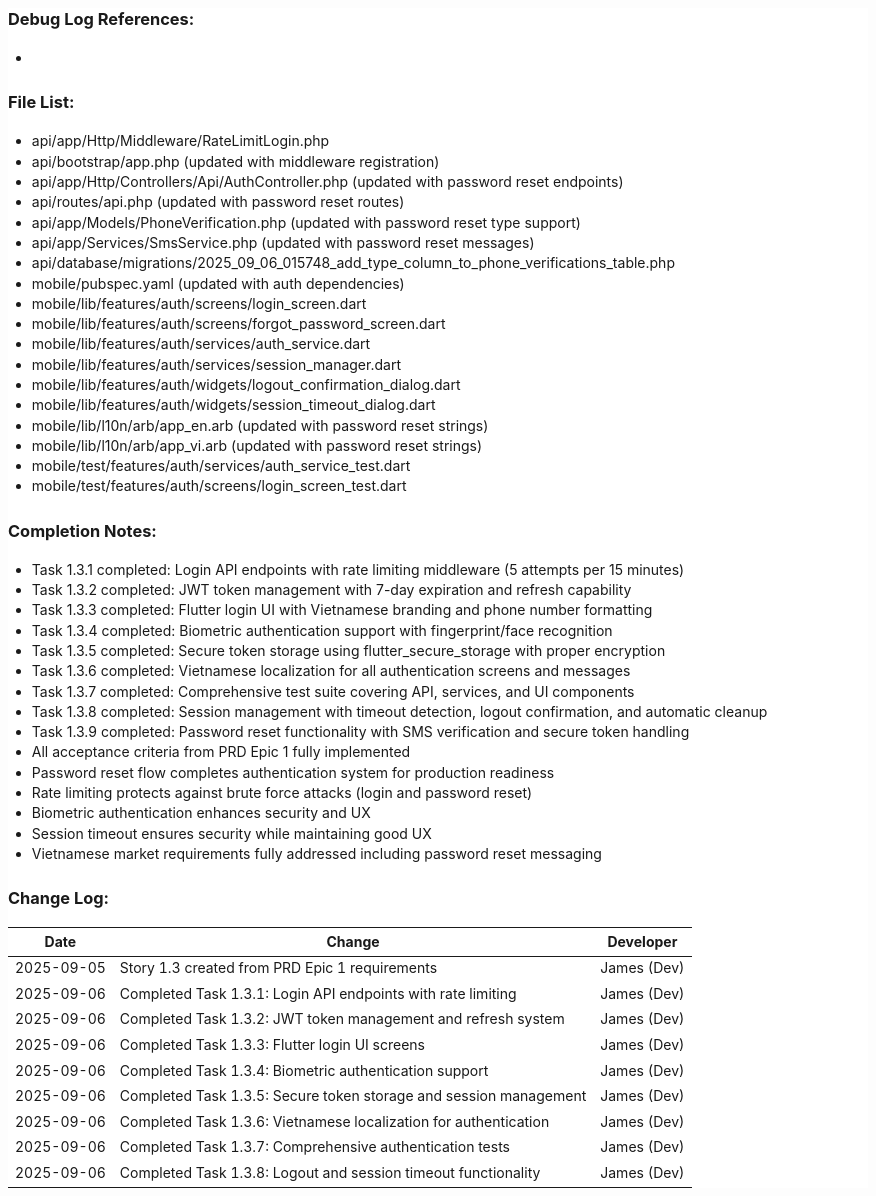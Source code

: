### Debug Log References:
- 

### File List:
- api/app/Http/Middleware/RateLimitLogin.php
- api/bootstrap/app.php (updated with middleware registration)
- api/app/Http/Controllers/Api/AuthController.php (updated with password reset endpoints)
- api/routes/api.php (updated with password reset routes)
- api/app/Models/PhoneVerification.php (updated with password reset type support)
- api/app/Services/SmsService.php (updated with password reset messages)
- api/database/migrations/2025_09_06_015748_add_type_column_to_phone_verifications_table.php
- mobile/pubspec.yaml (updated with auth dependencies)
- mobile/lib/features/auth/screens/login_screen.dart
- mobile/lib/features/auth/screens/forgot_password_screen.dart
- mobile/lib/features/auth/services/auth_service.dart
- mobile/lib/features/auth/services/session_manager.dart
- mobile/lib/features/auth/widgets/logout_confirmation_dialog.dart
- mobile/lib/features/auth/widgets/session_timeout_dialog.dart
- mobile/lib/l10n/arb/app_en.arb (updated with password reset strings)
- mobile/lib/l10n/arb/app_vi.arb (updated with password reset strings)
- mobile/test/features/auth/services/auth_service_test.dart
- mobile/test/features/auth/screens/login_screen_test.dart

### Completion Notes:
- Task 1.3.1 completed: Login API endpoints with rate limiting middleware (5 attempts per 15 minutes)
- Task 1.3.2 completed: JWT token management with 7-day expiration and refresh capability
- Task 1.3.3 completed: Flutter login UI with Vietnamese branding and phone number formatting
- Task 1.3.4 completed: Biometric authentication support with fingerprint/face recognition
- Task 1.3.5 completed: Secure token storage using flutter_secure_storage with proper encryption
- Task 1.3.6 completed: Vietnamese localization for all authentication screens and messages
- Task 1.3.7 completed: Comprehensive test suite covering API, services, and UI components
- Task 1.3.8 completed: Session management with timeout detection, logout confirmation, and automatic cleanup
- Task 1.3.9 completed: Password reset functionality with SMS verification and secure token handling
- All acceptance criteria from PRD Epic 1 fully implemented
- Password reset flow completes authentication system for production readiness
- Rate limiting protects against brute force attacks (login and password reset)
- Biometric authentication enhances security and UX
- Session timeout ensures security while maintaining good UX
- Vietnamese market requirements fully addressed including password reset messaging

### Change Log:
| Date | Change | Developer |
|------|--------|-----------|
| 2025-09-05 | Story 1.3 created from PRD Epic 1 requirements | James (Dev) |
| 2025-09-06 | Completed Task 1.3.1: Login API endpoints with rate limiting | James (Dev) |
| 2025-09-06 | Completed Task 1.3.2: JWT token management and refresh system | James (Dev) |
| 2025-09-06 | Completed Task 1.3.3: Flutter login UI screens | James (Dev) |
| 2025-09-06 | Completed Task 1.3.4: Biometric authentication support | James (Dev) |
| 2025-09-06 | Completed Task 1.3.5: Secure token storage and session management | James (Dev) |
| 2025-09-06 | Completed Task 1.3.6: Vietnamese localization for authentication | James (Dev) |
| 2025-09-06 | Completed Task 1.3.7: Comprehensive authentication tests | James (Dev) |
| 2025-09-06 | Completed Task 1.3.8: Logout and session timeout functionality | James (Dev) |
